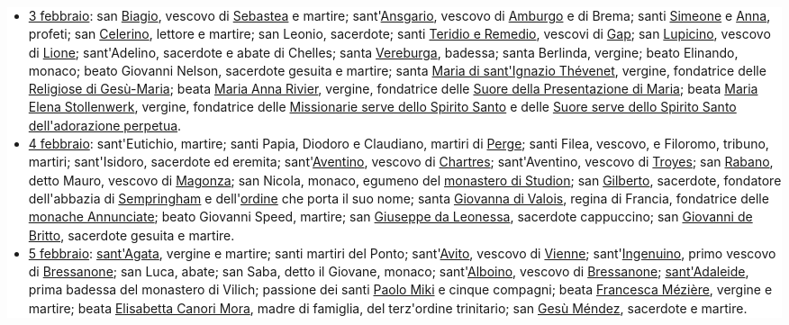 - [3 febbraio](https://it.wikipedia.org/wiki/3_febbraio "3 febbraio"): san [Biagio](https://it.wikipedia.org/wiki/Biagio_di_Sebaste "Biagio di Sebaste"), vescovo di [Sebastea](https://it.wikipedia.org/wiki/Arcidiocesi_di_Sebastea "Arcidiocesi di Sebastea") e martire; sant'[Ansgario](https://it.wikipedia.org/wiki/Oscar_di_Brema "Oscar di Brema"), vescovo di [Amburgo](https://it.wikipedia.org/wiki/Arcidiocesi_di_Amburgo "Arcidiocesi di Amburgo") e di Brema; santi [Simeone](https://it.wikipedia.org/wiki/Simeone_il_Vecchio "Simeone il Vecchio") e [Anna](https://it.wikipedia.org/wiki/Anna_\(profetessa\) "Anna (profetessa)"), profeti; san [Celerino](https://it.wikipedia.org/wiki/Celerino_di_Cartagine "Celerino di Cartagine"), lettore e martire; san Leonio, sacerdote; santi [Teridio e Remedio](https://it.wikipedia.org/wiki/Teridio_e_Remedio "Teridio e Remedio"), vescovi di [Gap](https://it.wikipedia.org/wiki/Diocesi_di_Gap-Embrun "Diocesi di Gap-Embrun"); san [Lupicino](https://it.wikipedia.org/wiki/Lupicino_di_Lione "Lupicino di Lione"), vescovo di [Lione](https://it.wikipedia.org/wiki/Arcidiocesi_di_Lione "Arcidiocesi di Lione"); sant'Adelino, sacerdote e abate di Chelles; santa [Vereburga](https://it.wikipedia.org/wiki/Werburga "Werburga"), badessa; santa Berlinda, vergine; beato Elinando, monaco; beato Giovanni Nelson, sacerdote gesuita e martire; santa [Maria di sant'Ignazio Thévenet](https://it.wikipedia.org/wiki/Claudine_Th%C3%A9venet "Claudine Thévenet"), vergine, fondatrice delle [Religiose di Gesù-Maria](https://it.wikipedia.org/wiki/Religiose_di_Ges%C3%B9-Maria "Religiose di Gesù-Maria"); beata [Maria Anna Rivier](https://it.wikipedia.org/wiki/Marie_Rivier "Marie Rivier"), vergine, fondatrice delle [Suore della Presentazione di Maria](https://it.wikipedia.org/wiki/Suore_della_Presentazione_di_Maria "Suore della Presentazione di Maria"); beata [Maria Elena Stollenwerk](https://it.wikipedia.org/wiki/Maria_Helena_Stollenwerk "Maria Helena Stollenwerk"), vergine, fondatrice delle [Missionarie serve dello Spirito Santo](https://it.wikipedia.org/wiki/Missionarie_serve_dello_Spirito_Santo "Missionarie serve dello Spirito Santo") e delle [Suore serve dello Spirito Santo dell'adorazione perpetua](https://it.wikipedia.org/wiki/Suore_serve_dello_Spirito_Santo_dell%27adorazione_perpetua "Suore serve dello Spirito Santo dell'adorazione perpetua").
- [4 febbraio](https://it.wikipedia.org/wiki/4_febbraio "4 febbraio"): sant'Eutichio, martire; santi Papia, Diodoro e Claudiano, martiri di [Perge](https://it.wikipedia.org/wiki/Perge "Perge"); santi Filea, vescovo, e Filoromo, tribuno, martiri; sant'Isidoro, sacerdote ed eremita; sant'[Aventino](https://it.wikipedia.org/wiki/Aventino_di_Chartres "Aventino di Chartres"), vescovo di [Chartres](https://it.wikipedia.org/wiki/Diocesi_di_Chartres "Diocesi di Chartres"); sant'Aventino, vescovo di [Troyes](https://it.wikipedia.org/wiki/Diocesi_di_Troyes "Diocesi di Troyes"); san [Rabano](https://it.wikipedia.org/wiki/Rabano_Mauro "Rabano Mauro"), detto Mauro, vescovo di [Magonza](https://it.wikipedia.org/wiki/Diocesi_di_Magonza "Diocesi di Magonza"); san Nicola, monaco, egumeno del [monastero di Studion](https://it.wikipedia.org/wiki/Monastero_di_Studion "Monastero di Studion"); san [Gilberto](https://it.wikipedia.org/wiki/Gilberto_di_Sempringham "Gilberto di Sempringham"), sacerdote, fondatore dell'abbazia di [Sempringham](https://it.wikipedia.org/wiki/Sempringham "Sempringham") e dell'[ordine](https://it.wikipedia.org/wiki/Gilbertini "Gilbertini") che porta il suo nome; santa [Giovanna di Valois](https://it.wikipedia.org/wiki/Giovanna_di_Valois_\(1464-1505\) "Giovanna di Valois (1464-1505)"), regina di Francia, fondatrice delle [monache Annunciate](https://it.wikipedia.org/wiki/Ordine_della_Vergine_Maria "Ordine della Vergine Maria"); beato Giovanni Speed, martire; san [Giuseppe da Leonessa](https://it.wikipedia.org/wiki/Giuseppe_da_Leonessa "Giuseppe da Leonessa"), sacerdote cappuccino; san [Giovanni de Britto](https://it.wikipedia.org/wiki/Giovanni_de_Britto "Giovanni de Britto"), sacerdote gesuita e martire.
- [5 febbraio](https://it.wikipedia.org/wiki/5_febbraio "5 febbraio"): [sant'Agata](https://it.wikipedia.org/wiki/Sant%27Agata "Sant'Agata"), vergine e martire; santi martiri del Ponto; sant'[Avito](https://it.wikipedia.org/wiki/Alcimo_Ecdicio_Avito "Alcimo Ecdicio Avito"), vescovo di [Vienne](https://it.wikipedia.org/wiki/Arcidiocesi_di_Vienne "Arcidiocesi di Vienne"); sant'[Ingenuino](https://it.wikipedia.org/wiki/Ingenuino_di_Sabiona "Ingenuino di Sabiona"), primo vescovo di [Bressanone](https://it.wikipedia.org/wiki/Diocesi_di_Bolzano-Bressanone "Diocesi di Bolzano-Bressanone"); san Luca, abate; san Saba, detto il Giovane, monaco; sant'[Alboino](https://it.wikipedia.org/wiki/Albuino_di_Bressanone "Albuino di Bressanone"), vescovo di [Bressanone](https://it.wikipedia.org/wiki/Diocesi_di_Bolzano-Bressanone "Diocesi di Bolzano-Bressanone"); [sant'Adaleide](https://it.wikipedia.org/wiki/Adelaide_di_Vilich "Adelaide di Vilich"), prima badessa del monastero di Vilich; passione dei santi [Paolo Miki](https://it.wikipedia.org/wiki/Paolo_Miki "Paolo Miki") e cinque compagni; beata [Francesca Mézière](https://it.wikipedia.org/wiki/Martiri_di_Laval "Martiri di Laval"), vergine e martire; beata [Elisabetta Canori Mora](https://it.wikipedia.org/wiki/Elisabetta_Canori_Mora "Elisabetta Canori Mora"), madre di famiglia, del terz'ordine trinitario; san [Gesù Méndez](https://it.wikipedia.org/wiki/Jes%C3%BAs_M%C3%A9ndez_Montoya "Jesús Méndez Montoya"), sacerdote e martire.